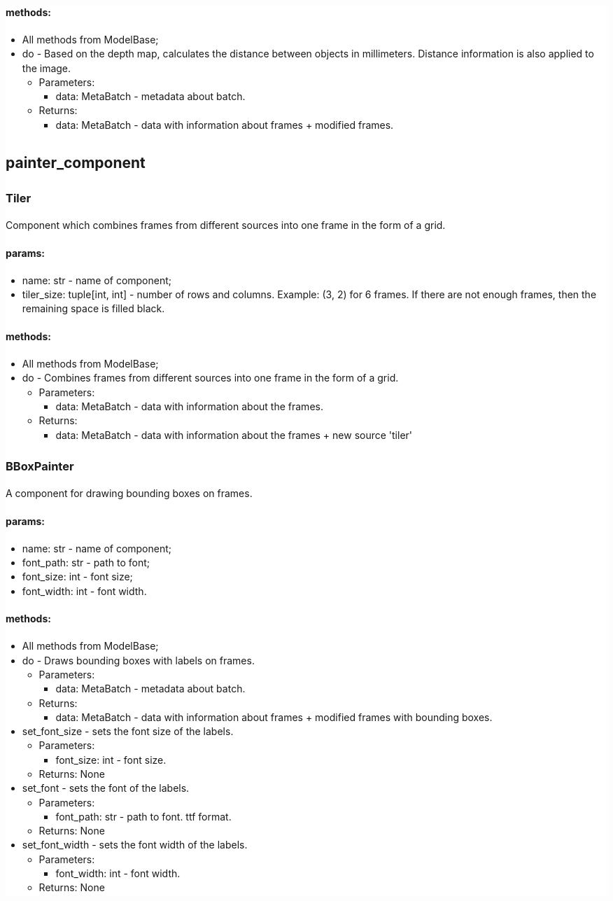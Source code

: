 #### methods:
* All methods from ModelBase;
* do - Based on the depth map, calculates the distance between objects in millimeters.  Distance information is also
applied to the image.
  * Parameters: 
    * data: MetaBatch - metadata about batch.
  * Returns: 
    * data: MetaBatch - data with information about frames + modified frames.

## painter_component

### Tiler
Component which combines frames from different sources into one frame in the form of a grid.

#### params:
* name: str - name of component;
* tiler_size: tuple[int, int] - number of rows and columns. Example: (3, 2) for 6 frames. If there are not enough
frames, then the remaining space is filled black.

#### methods:
* All methods from ModelBase;
* do - Combines frames from different sources into one frame in the form of a grid.
  * Parameters: 
    * data: MetaBatch - data with information about the frames.
  * Returns: 
    * data: MetaBatch - data with information about the frames + new source 'tiler'


### BBoxPainter
A component for drawing bounding boxes on frames.

#### params:
* name: str - name of component;
* font_path: str - path to font;
* font_size: int - font size;
* font_width: int - font width.

#### methods:
* All methods from ModelBase;
* do - Draws bounding boxes with labels on frames.
  * Parameters: 
    * data: MetaBatch - metadata about batch.
  * Returns: 
    * data: MetaBatch - data with information about frames + modified frames with bounding boxes.
* set_font_size - sets the font size of the labels.
  * Parameters: 
    * font_size: int - font size.
  * Returns: None
* set_font - sets the font of the labels.
  * Parameters: 
    * font_path: str - path to font. ttf format.
  * Returns: None
* set_font_width - sets the font width of the labels.
  * Parameters: 
    * font_width: int - font width.
  * Returns: None
